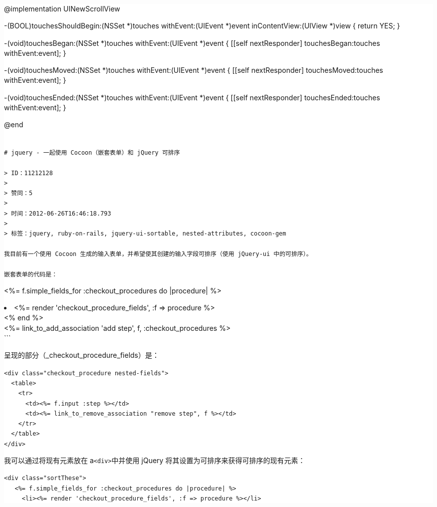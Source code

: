 @implementation UINewScrollView

-(BOOL)touchesShouldBegin:(NSSet *)touches withEvent:(UIEvent *)event inContentView:(UIView *)view
{
    return YES;
}

-(void)touchesBegan:(NSSet *)touches withEvent:(UIEvent *)event
{
    [[self nextResponder] touchesBegan:touches withEvent:event];
}

-(void)touchesMoved:(NSSet *)touches withEvent:(UIEvent *)event
{
    [[self nextResponder] touchesMoved:touches withEvent:event];
}

-(void)touchesEnded:(NSSet *)touches withEvent:(UIEvent *)event
{
    [[self nextResponder] touchesEnded:touches withEvent:event];
}

@end 
```

# jquery - 一起使用 Cocoon（嵌套表单）和 jQuery 可排序

> ID：11212128
> 
> 赞同：5
> 
> 时间：2012-06-26T16:46:18.793
> 
> 标签：jquery, ruby-on-rails, jquery-ui-sortable, nested-attributes, cocoon-gem

我目前有一个使用 Cocoon 生成的输入表单，并希望使其创建的输入字段可排序（使用 jQuery-ui 中的可排序）。

嵌套表单的代码是：

```
<%= f.simple_fields_for :checkout_procedures do |procedure| %>  
  <li><%= render 'checkout_procedure_fields', :f => procedure %></li> 
<% end %>  
<div class="links">
  <%= link_to_add_association 'add step', f, :checkout_procedures %>
</div> 
```

呈现的部分（_checkout_procedure_fields）是：

```
<div class="checkout_procedure nested-fields">
  <table>
    <tr>
      <td><%= f.input :step %></td>
      <td><%= link_to_remove_association "remove step", f %></td>
    </tr>
  </table>
</div> 
```

我可以通过将现有元素放在 a`<div>`中并使用 jQuery 将其设置为可排序来获得可排序的现有元素：

```
<div class="sortThese">
   <%= f.simple_fields_for :checkout_procedures do |procedure| %>  
     <li><%= render 'checkout_procedure_fields', :f => procedure %></li> 